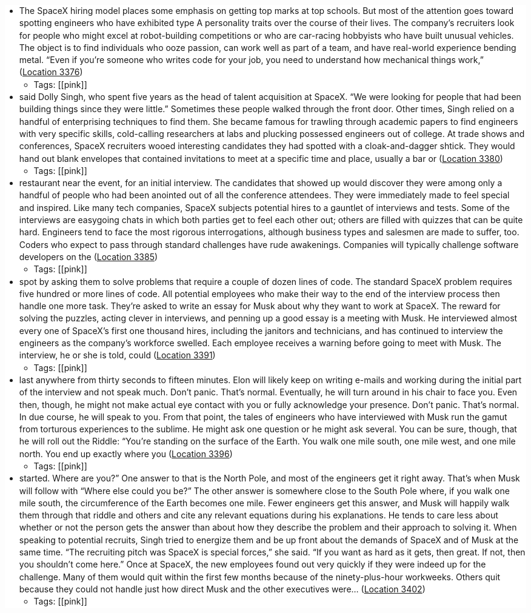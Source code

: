 - The SpaceX hiring model places some emphasis on getting top marks at top schools. But most of the attention goes toward spotting engineers who have exhibited type A personality traits over the course of their lives. The company’s recruiters look for people who might excel at robot-building competitions or who are car-racing hobbyists who have built unusual vehicles. The object is to find individuals who ooze passion, can work well as part of a team, and have real-world experience bending metal. “Even if you’re someone who writes code for your job, you need to understand how mechanical things work,” ([Location 3376](https://readwise.io/to_kindle?action=open&asin=B00KVI76ZS&location=3376))
    - Tags: [[pink]] 
- said Dolly Singh, who spent five years as the head of talent acquisition at SpaceX. “We were looking for people that had been building things since they were little.” Sometimes these people walked through the front door. Other times, Singh relied on a handful of enterprising techniques to find them. She became famous for trawling through academic papers to find engineers with very specific skills, cold-calling researchers at labs and plucking possessed engineers out of college. At trade shows and conferences, SpaceX recruiters wooed interesting candidates they had spotted with a cloak-and-dagger shtick. They would hand out blank envelopes that contained invitations to meet at a specific time and place, usually a bar or ([Location 3380](https://readwise.io/to_kindle?action=open&asin=B00KVI76ZS&location=3380))
    - Tags: [[pink]] 
- restaurant near the event, for an initial interview. The candidates that showed up would discover they were among only a handful of people who had been anointed out of all the conference attendees. They were immediately made to feel special and inspired. Like many tech companies, SpaceX subjects potential hires to a gauntlet of interviews and tests. Some of the interviews are easygoing chats in which both parties get to feel each other out; others are filled with quizzes that can be quite hard. Engineers tend to face the most rigorous interrogations, although business types and salesmen are made to suffer, too. Coders who expect to pass through standard challenges have rude awakenings. Companies will typically challenge software developers on the ([Location 3385](https://readwise.io/to_kindle?action=open&asin=B00KVI76ZS&location=3385))
    - Tags: [[pink]] 
- spot by asking them to solve problems that require a couple of dozen lines of code. The standard SpaceX problem requires five hundred or more lines of code. All potential employees who make their way to the end of the interview process then handle one more task. They’re asked to write an essay for Musk about why they want to work at SpaceX. The reward for solving the puzzles, acting clever in interviews, and penning up a good essay is a meeting with Musk. He interviewed almost every one of SpaceX’s first one thousand hires, including the janitors and technicians, and has continued to interview the engineers as the company’s workforce swelled. Each employee receives a warning before going to meet with Musk. The interview, he or she is told, could ([Location 3391](https://readwise.io/to_kindle?action=open&asin=B00KVI76ZS&location=3391))
    - Tags: [[pink]] 
- last anywhere from thirty seconds to fifteen minutes. Elon will likely keep on writing e-mails and working during the initial part of the interview and not speak much. Don’t panic. That’s normal. Eventually, he will turn around in his chair to face you. Even then, though, he might not make actual eye contact with you or fully acknowledge your presence. Don’t panic. That’s normal. In due course, he will speak to you. From that point, the tales of engineers who have interviewed with Musk run the gamut from torturous experiences to the sublime. He might ask one question or he might ask several. You can be sure, though, that he will roll out the Riddle: “You’re standing on the surface of the Earth. You walk one mile south, one mile west, and one mile north. You end up exactly where you ([Location 3396](https://readwise.io/to_kindle?action=open&asin=B00KVI76ZS&location=3396))
    - Tags: [[pink]] 
- started. Where are you?” One answer to that is the North Pole, and most of the engineers get it right away. That’s when Musk will follow with “Where else could you be?” The other answer is somewhere close to the South Pole where, if you walk one mile south, the circumference of the Earth becomes one mile. Fewer engineers get this answer, and Musk will happily walk them through that riddle and others and cite any relevant equations during his explanations. He tends to care less about whether or not the person gets the answer than about how they describe the problem and their approach to solving it. When speaking to potential recruits, Singh tried to energize them and be up front about the demands of SpaceX and of Musk at the same time. “The recruiting pitch was SpaceX is special forces,” she said. “If you want as hard as it gets, then great. If not, then you shouldn’t come here.” Once at SpaceX, the new employees found out very quickly if they were indeed up for the challenge. Many of them would quit within the first few months because of the ninety-plus-hour workweeks. Others quit because they could not handle just how direct Musk and the other executives were… ([Location 3402](https://readwise.io/to_kindle?action=open&asin=B00KVI76ZS&location=3402))
    - Tags: [[pink]] 